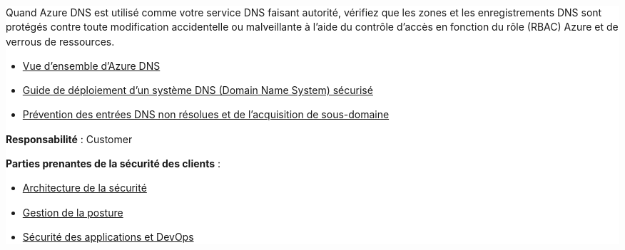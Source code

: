 Quand Azure DNS est utilisé comme votre service DNS faisant autorité, vérifiez que les zones et les enregistrements DNS sont protégés contre toute modification accidentelle ou malveillante à l’aide du contrôle d’accès en fonction du rôle (RBAC) Azure et de verrous de ressources. 

- [Vue d’ensemble d’Azure DNS](../../dns/dns-overview.md)

- [Guide de déploiement d’un système DNS (Domain Name System) sécurisé](https://csrc.nist.gov/publications/detail/sp/800-81/2/final)

- [Prévention des entrées DNS non résolues et de l’acquisition de sous-domaine](../fundamentals/subdomain-takeover.md)

**Responsabilité** : Customer

**Parties prenantes de la sécurité des clients** :

- [Architecture de la sécurité](/azure/cloud-adoption-framework/organize/cloud-security-architecture) 

- [Gestion de la posture](/azure/cloud-adoption-framework/organize/cloud-security-posture-management)   

- [Sécurité des applications et DevOps](/azure/cloud-adoption-framework/organize/cloud-security-application-security-devsecops) 

